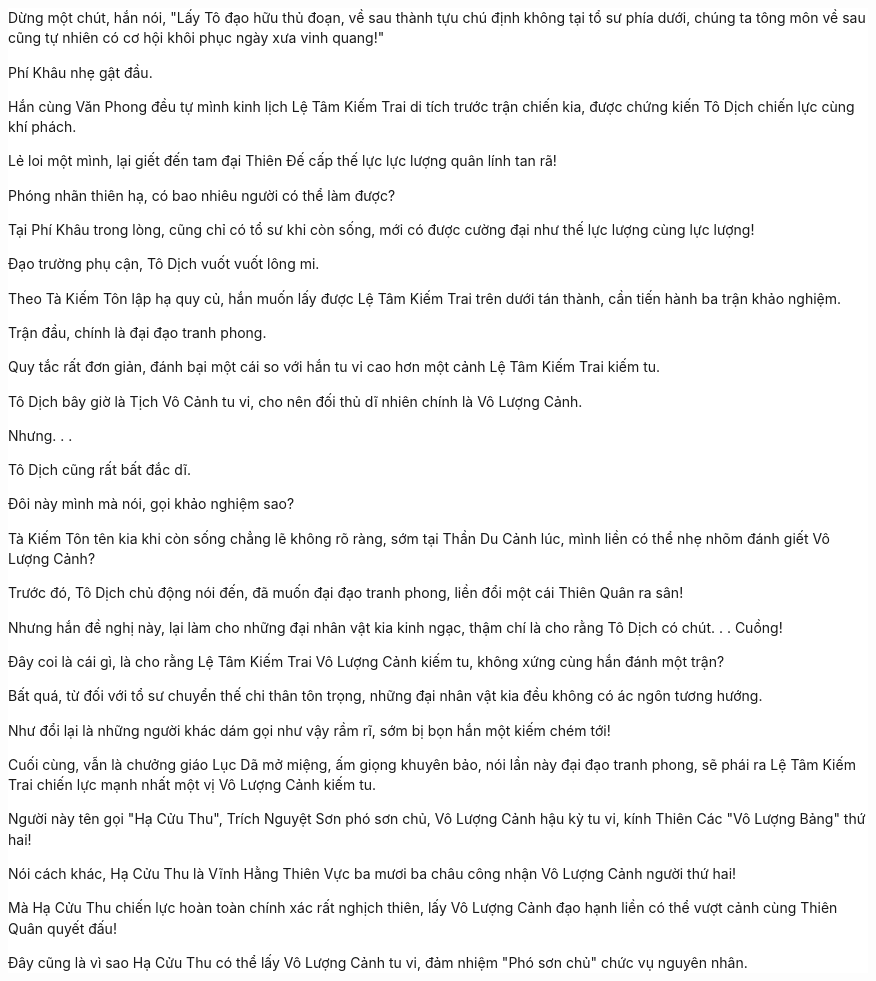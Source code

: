 Dừng một chút, hắn nói, "Lấy Tô đạo hữu thủ đoạn, về sau thành tựu chú định không tại tổ sư phía dưới, chúng ta tông môn về sau cũng tự nhiên có cơ hội khôi phục ngày xưa vinh quang!"

Phí Khâu nhẹ gật đầu.

Hắn cùng Văn Phong đều tự mình kinh lịch Lệ Tâm Kiếm Trai di tích trước trận chiến kia, được chứng kiến Tô Dịch chiến lực cùng khí phách.

Lẻ loi một mình, lại giết đến tam đại Thiên Đế cấp thế lực lực lượng quân lính tan rã!

Phóng nhãn thiên hạ, có bao nhiêu người có thể làm được?

Tại Phí Khâu trong lòng, cũng chỉ có tổ sư khi còn sống, mới có được cường đại như thế lực lượng cùng lực lượng!

Đạo trường phụ cận, Tô Dịch vuốt vuốt lông mi.

Theo Tà Kiếm Tôn lập hạ quy củ, hắn muốn lấy được Lệ Tâm Kiếm Trai trên dưới tán thành, cần tiến hành ba trận khảo nghiệm.

Trận đầu, chính là đại đạo tranh phong.

Quy tắc rất đơn giản, đánh bại một cái so với hắn tu vi cao hơn một cảnh Lệ Tâm Kiếm Trai kiếm tu.

Tô Dịch bây giờ là Tịch Vô Cảnh tu vi, cho nên đối thủ dĩ nhiên chính là Vô Lượng Cảnh.

Nhưng. . .

Tô Dịch cũng rất bất đắc dĩ.

Đôi này mình mà nói, gọi khảo nghiệm sao?

Tà Kiếm Tôn tên kia khi còn sống chẳng lẽ không rõ ràng, sớm tại Thần Du Cảnh lúc, mình liền có thể nhẹ nhõm đánh giết Vô Lượng Cảnh?

Trước đó, Tô Dịch chủ động nói đến, đã muốn đại đạo tranh phong, liền đổi một cái Thiên Quân ra sân!

Nhưng hắn đề nghị này, lại làm cho những đại nhân vật kia kinh ngạc, thậm chí là cho rằng Tô Dịch có chút. . . Cuồng!

Đây coi là cái gì, là cho rằng Lệ Tâm Kiếm Trai Vô Lượng Cảnh kiếm tu, không xứng cùng hắn đánh một trận?

Bất quá, từ đối với tổ sư chuyển thế chi thân tôn trọng, những đại nhân vật kia đều không có ác ngôn tương hướng.

Như đổi lại là những người khác dám gọi như vậy rầm rĩ, sớm bị bọn hắn một kiếm chém tới!

Cuối cùng, vẫn là chưởng giáo Lục Dã mở miệng, ấm giọng khuyên bảo, nói lần này đại đạo tranh phong, sẽ phái ra Lệ Tâm Kiếm Trai chiến lực mạnh nhất một vị Vô Lượng Cảnh kiếm tu.

Người này tên gọi "Hạ Cửu Thu", Trích Nguyệt Sơn phó sơn chủ, Vô Lượng Cảnh hậu kỳ tu vi, kính Thiên Các "Vô Lượng Bảng" thứ hai!

Nói cách khác, Hạ Cửu Thu là Vĩnh Hằng Thiên Vực ba mươi ba châu công nhận Vô Lượng Cảnh người thứ hai!

Mà Hạ Cửu Thu chiến lực hoàn toàn chính xác rất nghịch thiên, lấy Vô Lượng Cảnh đạo hạnh liền có thể vượt cảnh cùng Thiên Quân quyết đấu!

Đây cũng là vì sao Hạ Cửu Thu có thể lấy Vô Lượng Cảnh tu vi, đảm nhiệm "Phó sơn chủ" chức vụ nguyên nhân.

